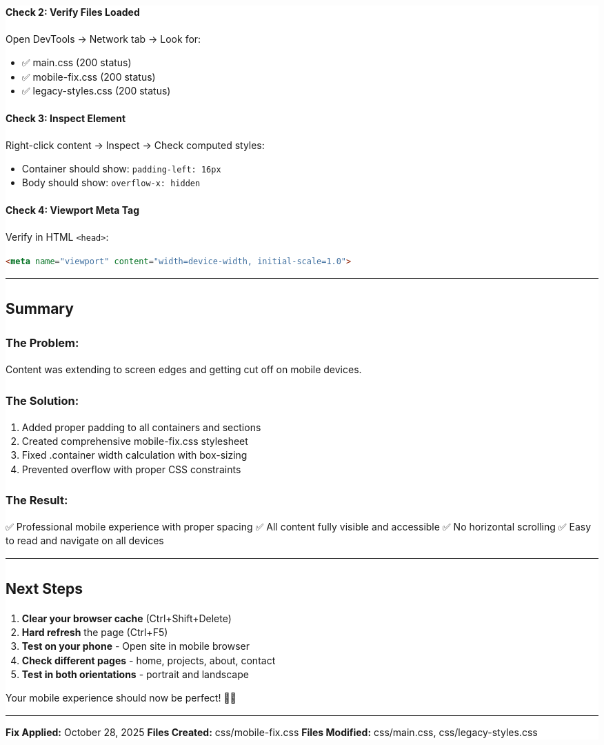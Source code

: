 #### Check 2: Verify Files Loaded
Open DevTools → Network tab → Look for:
- ✅ main.css (200 status)
- ✅ mobile-fix.css (200 status)
- ✅ legacy-styles.css (200 status)

#### Check 3: Inspect Element
Right-click content → Inspect → Check computed styles:
- Container should show: `padding-left: 16px`
- Body should show: `overflow-x: hidden`

#### Check 4: Viewport Meta Tag
Verify in HTML `<head>`:
```html
<meta name="viewport" content="width=device-width, initial-scale=1.0">
```

---

## Summary

### The Problem:
Content was extending to screen edges and getting cut off on mobile devices.

### The Solution:
1. Added proper padding to all containers and sections
2. Created comprehensive mobile-fix.css stylesheet
3. Fixed .container width calculation with box-sizing
4. Prevented overflow with proper CSS constraints

### The Result:
✅ Professional mobile experience with proper spacing
✅ All content fully visible and accessible
✅ No horizontal scrolling
✅ Easy to read and navigate on all devices

---

## Next Steps

1. **Clear your browser cache** (Ctrl+Shift+Delete)
2. **Hard refresh** the page (Ctrl+F5)
3. **Test on your phone** - Open site in mobile browser
4. **Check different pages** - home, projects, about, contact
5. **Test in both orientations** - portrait and landscape

Your mobile experience should now be perfect! 📱✨

---

**Fix Applied:** October 28, 2025
**Files Created:** css/mobile-fix.css
**Files Modified:** css/main.css, css/legacy-styles.css
